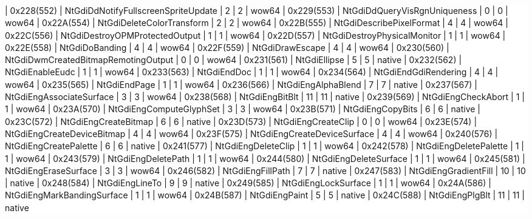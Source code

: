 | 0x228(552) | NtGdiDdNotifyFullscreenSpriteUpdate | 2 | 2 | wow64
| 0x229(553) | NtGdiDdQueryVisRgnUniqueness | 0 | 0 | wow64
| 0x22A(554) | NtGdiDeleteColorTransform | 2 | 2 | wow64
| 0x22B(555) | NtGdiDescribePixelFormat | 4 | 4 | wow64
| 0x22C(556) | NtGdiDestroyOPMProtectedOutput | 1 | 1 | wow64
| 0x22D(557) | NtGdiDestroyPhysicalMonitor | 1 | 1 | wow64
| 0x22E(558) | NtGdiDoBanding | 4 | 4 | wow64
| 0x22F(559) | NtGdiDrawEscape | 4 | 4 | wow64
| 0x230(560) | NtGdiDwmCreatedBitmapRemotingOutput | 0 | 0 | wow64
| 0x231(561) | NtGdiEllipse | 5 | 5 | native
| 0x232(562) | NtGdiEnableEudc | 1 | 1 | wow64
| 0x233(563) | NtGdiEndDoc | 1 | 1 | wow64
| 0x234(564) | NtGdiEndGdiRendering | 4 | 4 | wow64
| 0x235(565) | NtGdiEndPage | 1 | 1 | wow64
| 0x236(566) | NtGdiEngAlphaBlend | 7 | 7 | native
| 0x237(567) | NtGdiEngAssociateSurface | 3 | 3 | wow64
| 0x238(568) | NtGdiEngBitBlt | 11 | 11 | native
| 0x239(569) | NtGdiEngCheckAbort | 1 | 1 | wow64
| 0x23A(570) | NtGdiEngComputeGlyphSet | 3 | 3 | wow64
| 0x23B(571) | NtGdiEngCopyBits | 6 | 6 | native
| 0x23C(572) | NtGdiEngCreateBitmap | 6 | 6 | native
| 0x23D(573) | NtGdiEngCreateClip | 0 | 0 | wow64
| 0x23E(574) | NtGdiEngCreateDeviceBitmap | 4 | 4 | wow64
| 0x23F(575) | NtGdiEngCreateDeviceSurface | 4 | 4 | wow64
| 0x240(576) | NtGdiEngCreatePalette | 6 | 6 | native
| 0x241(577) | NtGdiEngDeleteClip | 1 | 1 | wow64
| 0x242(578) | NtGdiEngDeletePalette | 1 | 1 | wow64
| 0x243(579) | NtGdiEngDeletePath | 1 | 1 | wow64
| 0x244(580) | NtGdiEngDeleteSurface | 1 | 1 | wow64
| 0x245(581) | NtGdiEngEraseSurface | 3 | 3 | wow64
| 0x246(582) | NtGdiEngFillPath | 7 | 7 | native
| 0x247(583) | NtGdiEngGradientFill | 10 | 10 | native
| 0x248(584) | NtGdiEngLineTo | 9 | 9 | native
| 0x249(585) | NtGdiEngLockSurface | 1 | 1 | wow64
| 0x24A(586) | NtGdiEngMarkBandingSurface | 1 | 1 | wow64
| 0x24B(587) | NtGdiEngPaint | 5 | 5 | native
| 0x24C(588) | NtGdiEngPlgBlt | 11 | 11 | native